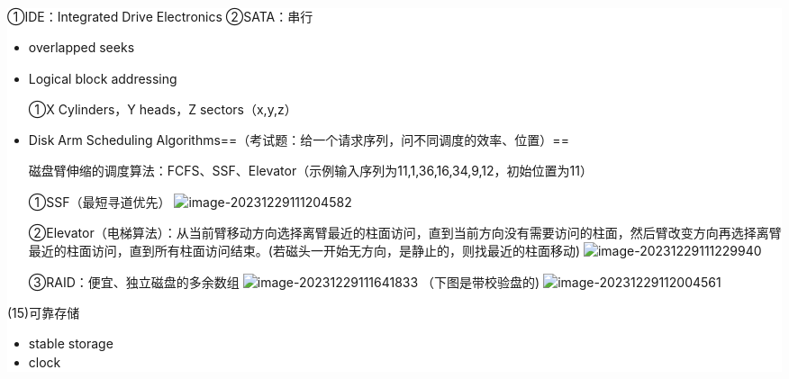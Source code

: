   ①IDE：Integrated Drive Electronics
  ②SATA：串行

- overlapped seeks

- Logical block addressing

  ①X Cylinders，Y heads，Z sectors（x,y,z）

- Disk Arm Scheduling Algorithms==（考试题：给一个请求序列，问不同调度的效率、位置）==

  磁盘臂伸缩的调度算法：FCFS、SSF、Elevator（示例输入序列为11,1,36,16,34,9,12，初始位置为11）

  ①SSF（最短寻道优先）
  ![image-20231229111204582](https://gitee.com/mianmann/drawing-bed-warehouse/raw/master/img/image-20231229111204582.png)

  ②Elevator（电梯算法）：从当前臂移动方向选择离臂最近的柱面访问，直到当前方向没有需要访问的柱面，然后臂改变方向再选择离臂最近的柱面访问，直到所有柱面访问结束。(若磁头一开始无方向，是静止的，则找最近的柱面移动)
  ![image-20231229111229940](https://gitee.com/mianmann/drawing-bed-warehouse/raw/master/img/image-20231229111229940.png)

  ③RAID：便宜、独立磁盘的多余数组
  ![image-20231229111641833](https://gitee.com/mianmann/drawing-bed-warehouse/raw/master/img/image-20231229111641833.png)
  （下图是带校验盘的)
  ![image-20231229112004561](https://gitee.com/mianmann/drawing-bed-warehouse/raw/master/img/image-20231229112004561.png)

(15)可靠存储

- stable storage
- clock
